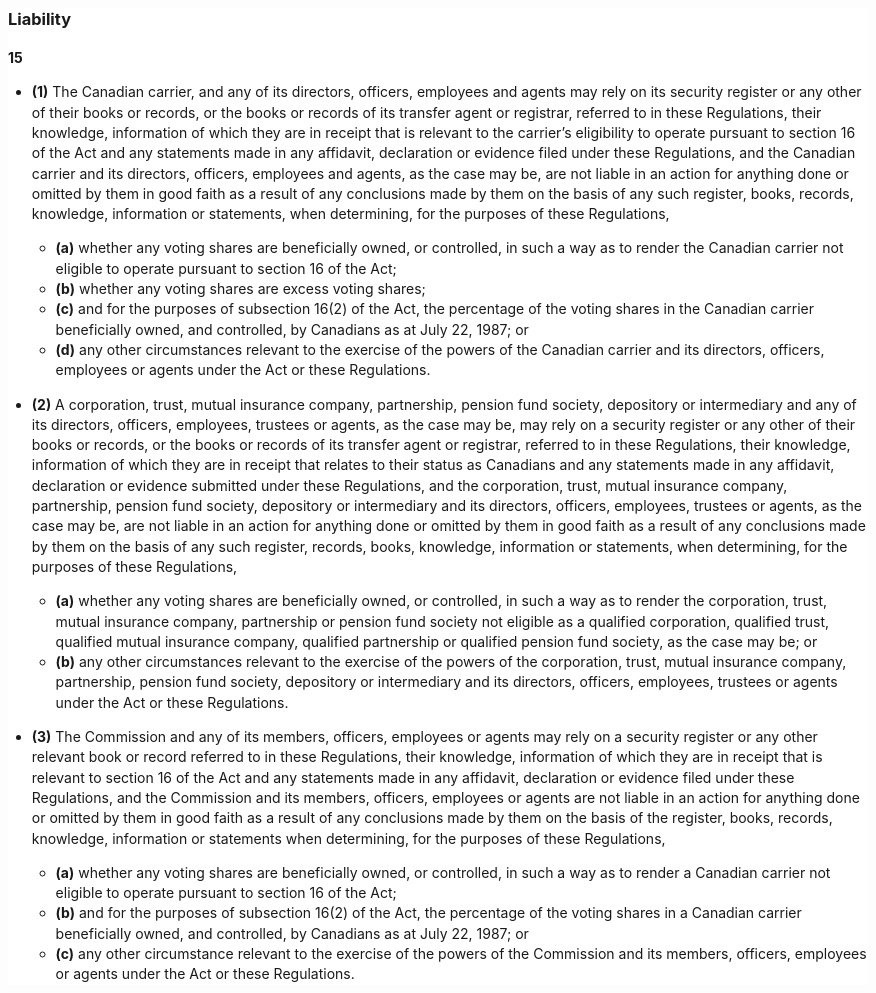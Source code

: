 
### Liability


**15** 

- **(1)** The Canadian carrier, and any of its directors, officers, employees and agents may rely on its security register or any other of their books or records, or the books or records of its transfer agent or registrar, referred to in these Regulations, their knowledge, information of which they are in receipt that is relevant to the carrier’s eligibility to operate pursuant to section 16 of the Act and any statements made in any affidavit, declaration or evidence filed under these Regulations, and the Canadian carrier and its directors, officers, employees and agents, as the case may be, are not liable in an action for anything done or omitted by them in good faith as a result of any conclusions made by them on the basis of any such register, books, records, knowledge, information or statements, when determining, for the purposes of these Regulations,
	- **(a)** whether any voting shares are beneficially owned, or controlled, in such a way as to render the Canadian carrier not eligible to operate pursuant to section 16 of the Act;
	- **(b)** whether any voting shares are excess voting shares;
	- **(c)** and for the purposes of subsection 16(2) of the Act, the percentage of the voting shares in the Canadian carrier beneficially owned, and controlled, by Canadians as at July 22, 1987; or
	- **(d)** any other circumstances relevant to the exercise of the powers of the Canadian carrier and its directors, officers, employees or agents under the Act or these Regulations.

- **(2)** A corporation, trust, mutual insurance company, partnership, pension fund society, depository or intermediary and any of its directors, officers, employees, trustees or agents, as the case may be, may rely on a security register or any other of their books or records, or the books or records of its transfer agent or registrar, referred to in these Regulations, their knowledge, information of which they are in receipt that relates to their status as Canadians and any statements made in any affidavit, declaration or evidence submitted under these Regulations, and the corporation, trust, mutual insurance company, partnership, pension fund society, depository or intermediary and its directors, officers, employees, trustees or agents, as the case may be, are not liable in an action for anything done or omitted by them in good faith as a result of any conclusions made by them on the basis of any such register, records, books, knowledge, information or statements, when determining, for the purposes of these Regulations,
	- **(a)** whether any voting shares are beneficially owned, or controlled, in such a way as to render the corporation, trust, mutual insurance company, partnership or pension fund society not eligible as a qualified corporation, qualified trust, qualified mutual insurance company, qualified partnership or qualified pension fund society, as the case may be; or
	- **(b)** any other circumstances relevant to the exercise of the powers of the corporation, trust, mutual insurance company, partnership, pension fund society, depository or intermediary and its directors, officers, employees, trustees or agents under the Act or these Regulations.

- **(3)** The Commission and any of its members, officers, employees or agents may rely on a security register or any other relevant book or record referred to in these Regulations, their knowledge, information of which they are in receipt that is relevant to section 16 of the Act and any statements made in any affidavit, declaration or evidence filed under these Regulations, and the Commission and its members, officers, employees or agents are not liable in an action for anything done or omitted by them in good faith as a result of any conclusions made by them on the basis of the register, books, records, knowledge, information or statements when determining, for the purposes of these Regulations,
	- **(a)** whether any voting shares are beneficially owned, or controlled, in such a way as to render a Canadian carrier not eligible to operate pursuant to section 16 of the Act;
	- **(b)** and for the purposes of subsection 16(2) of the Act, the percentage of the voting shares in a Canadian carrier beneficially owned, and controlled, by Canadians as at July 22, 1987; or
	- **(c)** any other circumstance relevant to the exercise of the powers of the Commission and its members, officers, employees or agents under the Act or these Regulations.
